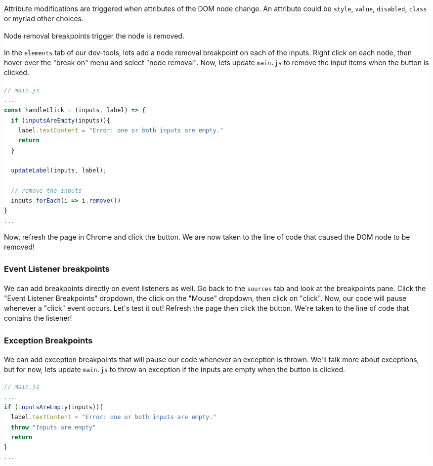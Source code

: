 Attribute modifications are triggered when attributes of the DOM node change. An attribute could be `style`, `value`, `disabled`, `class` or myriad other choices.

Node removal breakpoints trigger the node is removed. 

In the `elements` tab of our dev-tools, lets add a node removal breakpoint on each of the inputs. Right click on each node, then hover over the "break on" menu and select "node removal". Now, lets update `main.js` to remove the input items when the button is clicked.

```js
// main.js
...
const handleClick = (inputs, label) => {
  if (inputsAreEmpty(inputs)){
    label.textContent = "Error: one or both inputs are empty."
    return
  }

  updateLabel(inputs, label);

  // remove the inputs
  inputs.forEach(i => i.remove())
}
...
```

Now, refresh the page in Chrome and click the button. We are now taken to the line of code that caused the DOM node to be removed!


### Event Listener breakpoints

We can add breakpoints directly on event listeners as well. Go back to the `sources` tab and look at the breakpoints pane. Click the "Event Listener Breakpoints" dropdown, the click on the "Mouse" dropdown, then click on "click". Now, our code will pause whenever a "click" event occurs. Let's test it out! Refresh the page then click the button. We're taken to the line of code that contains the listener!


### Exception Breakpoints

We can add exception breakpoints that will pause our code whenever an exception is thrown. We'll talk more about exceptions, but for now, lets update `main.js` to throw an exception if the inputs are empty when the button is clicked.

```js
// main.js
...
if (inputsAreEmpty(inputs)){
  label.textContent = "Error: one or both inputs are empty."
  throw "Inputs are empty"
  return
}
...
```
